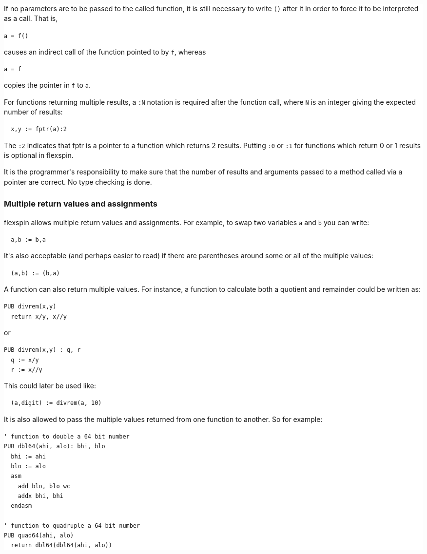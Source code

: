 If no parameters are to be passed to the called function, it is still necessary to write `()` after it in order to force it to be interpreted as a call. That is,
```
a = f()
```
causes an indirect call of the function pointed to by `f`, whereas
```
a = f
```
copies the pointer in `f` to `a`.

For functions returning multiple results, a `:N` notation is required after the function call, where `N` is an integer giving the expected number of results:
```
  x,y := fptr(a):2
```
The `:2` indicates that fptr is a pointer to a function which returns 2 results. Putting `:0` or `:1` for functions which return 0 or 1 results is optional in flexspin.

It is the programmer's responsibility to make sure that the number of results and arguments passed to a method called via a pointer are correct. No type checking is done.

### Multiple return values and assignments

flexspin allows multiple return values and assignments. For example, to swap two variables `a` and `b` you can write:
```
  a,b := b,a
```
It's also acceptable (and perhaps easier to read) if there are parentheses around some or all of the multiple values:
```
  (a,b) := (b,a)
```

A function can also return multiple values. For instance, a function to calculate both a quotient and remainder could be written as:
```
PUB divrem(x,y)
  return x/y, x//y
```
or
```
PUB divrem(x,y) : q, r
  q := x/y
  r := x//y
```
This could later be used like:
```
  (a,digit) := divrem(a, 10)
```
It is also allowed to pass the multiple values returned from one function to
another. So for example:
```
' function to double a 64 bit number
PUB dbl64(ahi, alo): bhi, blo
  bhi := ahi
  blo := alo
  asm
    add blo, blo wc
    addx bhi, bhi
  endasm

' function to quadruple a 64 bit number
PUB quad64(ahi, alo)
  return dbl64(dbl64(ahi, alo))
```
